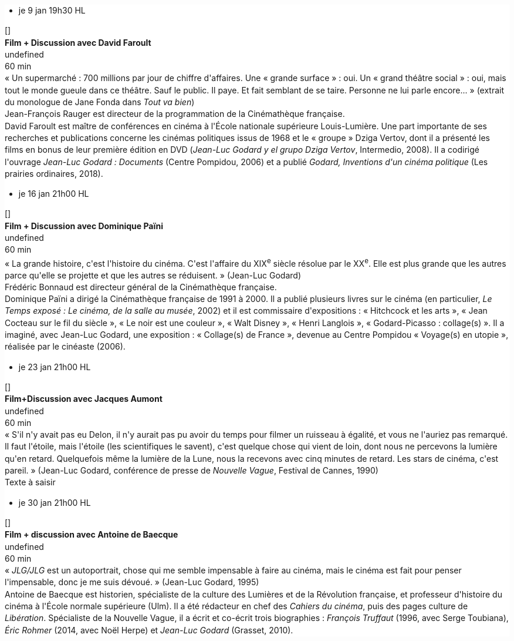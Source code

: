 - je 9 jan 19h30 HL

[]  
**Film + Discussion avec David Faroult**  
undefined  
60 min  
« Un supermarché : 700 millions par jour de chiffre d'affaires. Une « grande surface » : oui. Un « grand théâtre social » : oui, mais tout le monde gueule dans ce théâtre. Sauf le public. Il paye. Et fait semblant de se taire. Personne ne lui parle encore... » (extrait du monologue de Jane Fonda dans _Tout va bien_)  
Jean-François Rauger est directeur de la programmation de la Cinémathèque française.  
David Faroult est maître de conférences en cinéma à l'École nationale supérieure Louis-Lumière. Une part importante de ses recherches et publications concerne les cinémas politiques issus de 1968 et le « groupe » Dziga Vertov, dont il a présenté les films en bonus de leur première édition en DVD (_Jean-Luc Godard y el grupo Dziga Vertov_, Intermedio, 2008). Il a codirigé l'ouvrage _Jean-Luc Godard : Documents_ (Centre Pompidou, 2006) et a publié _Godard, Inventions d'un cinéma politique_ (Les prairies ordinaires, 2018).

- je 16 jan 21h00 HL

[]  
**Film + Discussion avec Dominique Païni**  
undefined  
60 min  
« La grande histoire, c'est l'histoire du cinéma. C'est l'affaire du XIX<sup>e</sup> siècle résolue par le XX<sup>e</sup>. Elle est plus grande que les autres parce qu'elle se projette et que les autres se réduisent. » (Jean-Luc Godard)  
Frédéric Bonnaud est directeur général de la Cinémathèque française.  
Dominique Païni a dirigé la Cinémathèque française de 1991 à 2000. Il a publié plusieurs livres sur le cinéma (en particulier, _Le Temps exposé : Le cinéma, de la salle au musée_, 2002) et il est commissaire d'expositions : « Hitchcock et les arts », « Jean Cocteau sur le fil du siècle », « Le noir est une couleur », « Walt Disney », « Henri Langlois », « Godard-Picasso : collage(s) ». Il a imaginé, avec Jean-Luc Godard, une exposition : « Collage(s) de France », devenue au Centre Pompidou « Voyage(s) en utopie », réalisée par le cinéaste (2006).

- je 23 jan 21h00 HL

[]  
**Film+Discussion avec Jacques Aumont**  
undefined  
60 min  
« S'il n'y avait pas eu Delon, il n'y aurait pas pu avoir du temps pour filmer un ruisseau à égalité, et vous ne l'auriez pas remarqué. Il faut l'étoile, mais l'étoile (les scientifiques le savent), c'est quelque chose qui vient de loin, dont nous ne percevons la lumière qu'en retard. Quelquefois même la lumière de la Lune, nous la recevons avec cinq minutes de retard. Les stars de cinéma, c'est pareil. » (Jean-Luc Godard, conférence de presse de _Nouvelle Vague_, Festival de Cannes, 1990)  
Texte à saisir

- je 30 jan 21h00 HL

[]  
**Film + discussion avec Antoine de Baecque**  
undefined  
60 min  
« _JLG/JLG_ est un autoportrait, chose qui me semble impensable à faire au cinéma, mais le cinéma est fait pour penser l'impensable, donc je me suis dévoué. » (Jean-Luc Godard, 1995)  
Antoine de Baecque est historien, spécialiste de la culture des Lumières et de la Révolution française, et professeur d'histoire du cinéma à l'École normale supérieure (Ulm). Il a été rédacteur en chef des _Cahiers du cinéma_, puis des pages culture de _Libération_. Spécialiste de la Nouvelle Vague, il a écrit et co-écrit trois biographies : _François Truffaut_ (1996, avec Serge Toubiana), _Éric Rohmer_ (2014, avec Noël Herpe) et _Jean-Luc Godard_ (Grasset, 2010).
